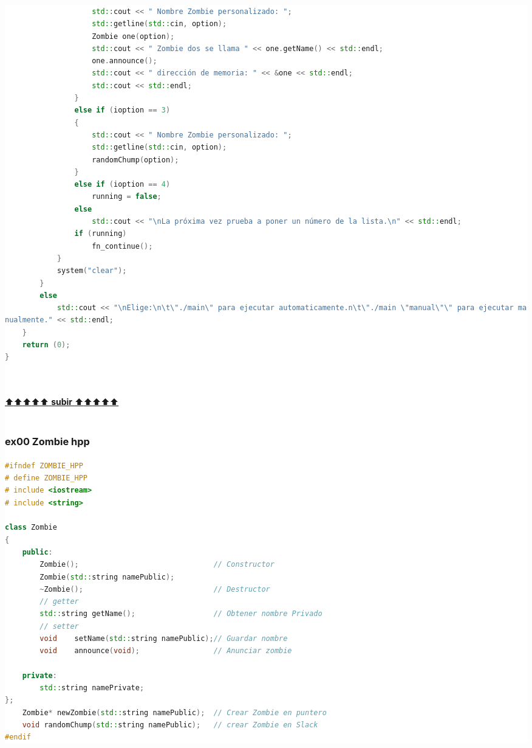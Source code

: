 ```c++
                    std::cout << " Nombre Zombie personalizado: ";
                    std::getline(std::cin, option);
                    Zombie one(option);
                    std::cout << " Zombie dos se llama " << one.getName() << std::endl;
                    one.announce();
                    std::cout << " dirección de memoria: " << &one << std::endl;
                    std::cout << std::endl;                                                
                }    
                else if (ioption == 3)
                {
                    std::cout << " Nombre Zombie personalizado: ";
                    std::getline(std::cin, option);
                    randomChump(option);                                                
                }                              
                else if (ioption == 4)
                    running = false;
                else
                    std::cout << "\nLa próxima vez prueba a poner un número de la lista.\n" << std::endl;
                if (running)
                    fn_continue();        
            }
            system("clear");
        }
        else
            std::cout << "\nElige:\n\t\"./main\" para ejecutar automaticamente.n\t\"./main \"manual\"\" para ejecutar manualmente." << std::endl;
    }    
    return (0);            
} 
```

<br /><br />
[:arrow_up::arrow_up::arrow_up::arrow_up::arrow_up: **subir** :arrow_up::arrow_up::arrow_up::arrow_up::arrow_up:](#cpp02)
<br /><br />

<h3>ex00 Zombie hpp</h3>

```c++
#ifndef ZOMBIE_HPP
# define ZOMBIE_HPP
# include <iostream>
# include <string>

class Zombie
{
    public:
        Zombie();                               // Constructor
        Zombie(std::string namePublic);         
        ~Zombie();                              // Destructor
        // getter
	    std::string getName();                  // Obtener nombre Privado
        // setter
	    void    setName(std::string namePublic);// Guardar nombre 
        void    announce(void);                 // Anunciar zombie

    private:
        std::string namePrivate;
};
    Zombie* newZombie(std::string namePublic);  // Crear Zombie en puntero
	void randomChump(std::string namePublic);   // crear Zombie en Slack
#endif
```
